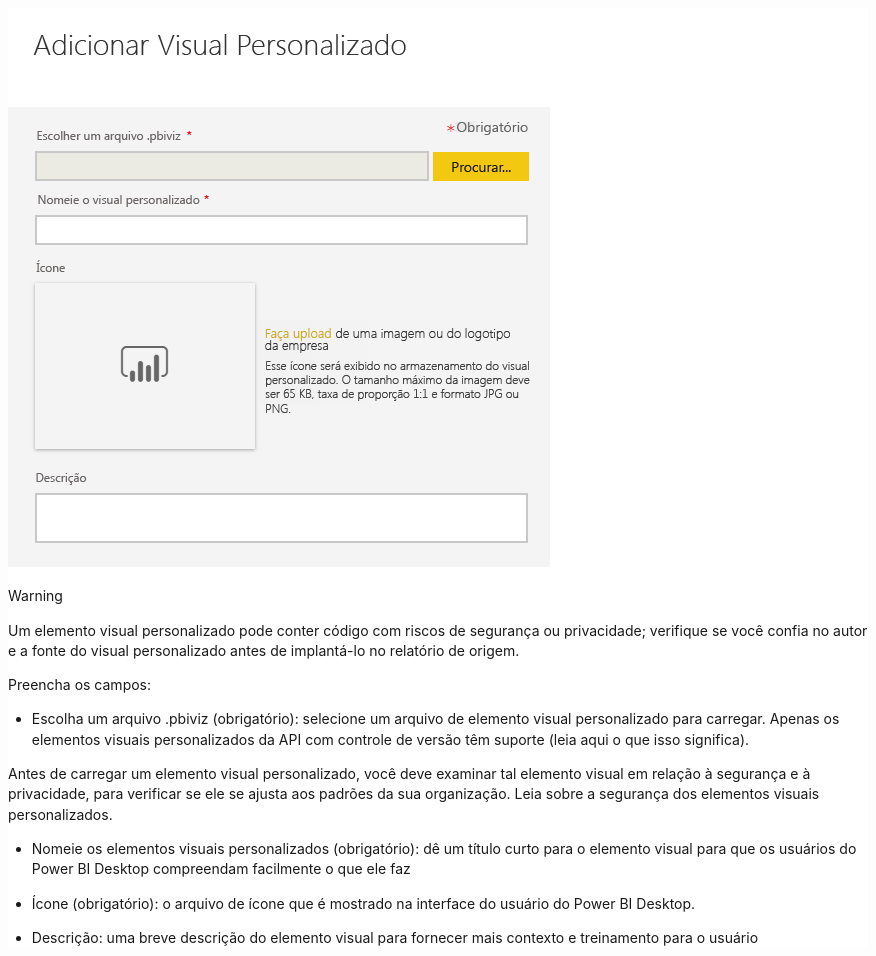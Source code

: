 ![](media/service-admin-portal/power-bi-custom-visuals-organizational-admin-02.png)

> [!WARNING]
> Um elemento visual personalizado pode conter código com riscos de segurança ou privacidade; verifique se você confia no autor e a fonte do visual personalizado antes de implantá-lo no relatório de origem.

Preencha os campos:

* Escolha um arquivo .pbiviz (obrigatório): selecione um arquivo de elemento visual personalizado para carregar. Apenas os elementos visuais personalizados da API com controle de versão têm suporte (leia aqui o que isso significa).

Antes de carregar um elemento visual personalizado, você deve examinar tal elemento visual em relação à segurança e à privacidade, para verificar se ele se ajusta aos padrões da sua organização. Leia sobre a segurança dos elementos visuais personalizados.

* Nomeie os elementos visuais personalizados (obrigatório): dê um título curto para o elemento visual para que os usuários do Power BI Desktop compreendam facilmente o que ele faz

* Ícone (obrigatório): o arquivo de ícone que é mostrado na interface do usuário do Power BI Desktop.

* Descrição: uma breve descrição do elemento visual para fornecer mais contexto e treinamento para o usuário
